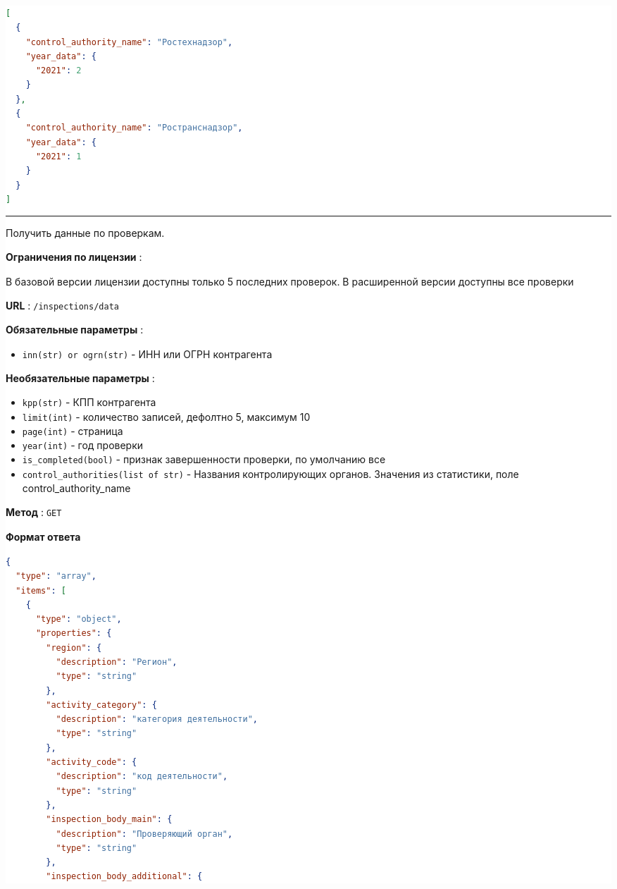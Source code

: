 ```json
[
  {
    "control_authority_name": "Ростехнадзор",
    "year_data": {
      "2021": 2
    }
  },
  {
    "control_authority_name": "Ространснадзор",
    "year_data": {
      "2021": 1
    }
  }
]
```

***

Получить данные по проверкам.

**Ограничения по лицензии** : 

В базовой версии лицензии доступны только 5 последних проверок.
В расширенной версии доступны все проверки

**URL** : `/inspections/data`

**Обязательные параметры** :
- `inn(str) or ogrn(str)` - ИНН или ОГРН контрагента

**Необязательные параметры** :
- `kpp(str)` - КПП контрагента
- `limit(int)` - количество записей, дефолтно 5, максимум 10
- `page(int)` - страница
- `year(int)` - год проверки
- `is_completed(bool)` - признак завершенности проверки, по умолчанию все
- `control_authorities(list of str)` - Названия контролирующих органов. Значения из статистики, поле control_authority_name


**Метод** : `GET`

**Формат ответа**

```json
{
  "type": "array",
  "items": [
    {
      "type": "object",
      "properties": {
        "region": {
          "description": "Регион",
          "type": "string"
        },
        "activity_category": {
          "description": "категория деятельности",
          "type": "string"
        },
        "activity_code": {
          "description": "код деятельности",
          "type": "string"
        },
        "inspection_body_main": {
          "description": "Проверяющий орган",
          "type": "string"
        },
        "inspection_body_additional": {
```